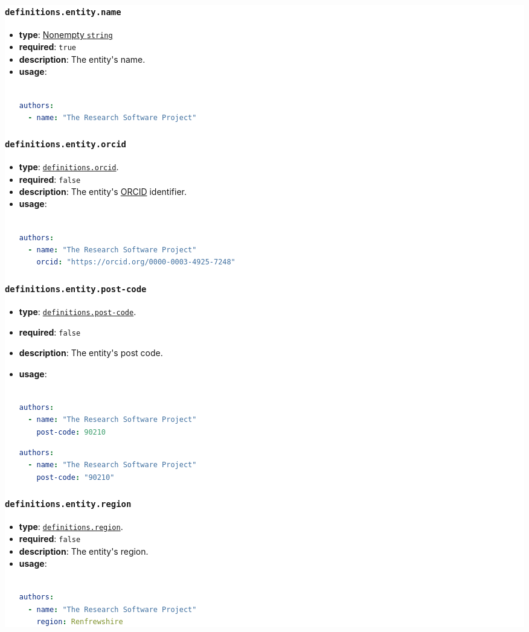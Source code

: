 ### `definitions.entity.name`

- **type**: [Nonempty `string`](#yaml-strings)
- **required**: `true`
- **description**: The entity's name.
- **usage**:<br><br>
    ```yaml
    authors:
      - name: "The Research Software Project"
    ```

### `definitions.entity.orcid`

- **type**: [`definitions.orcid`](#definitionsorcid).
- **required**: `false`
- **description**: The entity's [ORCID](https://orcid.org) identifier.
- **usage**:<br><br>
    ```yaml
    authors:
      - name: "The Research Software Project"
        orcid: "https://orcid.org/0000-0003-4925-7248"
    ```

### `definitions.entity.post-code`

- **type**: [`definitions.post-code`](#definitionspost-code).
- **required**: `false`
- **description**: The entity's post code.
- **usage**:<br><br>
    ```yaml
    authors:
      - name: "The Research Software Project"
        post-code: 90210
    ```

    ```yaml
    authors:
      - name: "The Research Software Project"
        post-code: "90210"
    ```

### `definitions.entity.region`

- **type**: [`definitions.region`](#definitionsregion).
- **required**: `false`
- **description**: The entity's region.
- **usage**:<br><br>
    ```yaml
    authors:
      - name: "The Research Software Project"
        region: Renfrewshire
    ```
